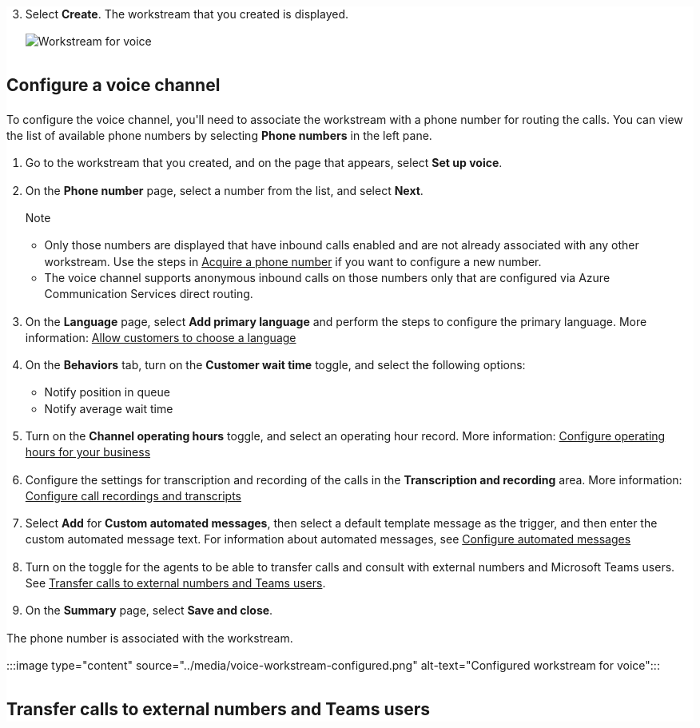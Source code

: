 3. Select **Create**. The workstream that you created is displayed.

    ![Workstream for voice](../media/voice-workstream.png "Workstream for voice")

## Configure a voice channel

To configure the voice channel, you'll need to associate the workstream with a phone number for routing the calls. You can view the list of available phone numbers by selecting **Phone numbers** in the left pane. 

1. Go to the workstream that you created, and on the page that appears, select **Set up voice**.

2. On the **Phone number** page, select a number from the list, and select **Next**.

    > [!NOTE]
    >
    > - Only those numbers are displayed that have inbound calls enabled and are not already associated with any other workstream. Use the steps in [Acquire a phone number](voice-channel-manage-phone-numbers.md#acquire-new-phone-numbers) if you want to configure a new number.    
    > - The voice channel supports anonymous inbound calls on those numbers only that are configured via Azure Communication Services direct routing.

3. On the **Language** page, select **Add primary language** and perform the steps to configure the primary language. More information: [Allow customers to choose a language](voice-channel-multi-language-contact-center.md)

4. On the **Behaviors** tab, turn on the **Customer wait time** toggle, and select the following options:

   - Notify position in queue
   - Notify average wait time

5. Turn on the **Channel operating hours** toggle, and select an operating hour record. More information: [Configure operating hours for your business](create-operating-hours.md)

6. Configure the settings for transcription and recording of the calls in the **Transcription and recording** area. More information: [Configure call recordings and transcripts](voice-channel-configure-transcripts.md)

7. Select **Add** for **Custom automated messages**, then select a default template message as the trigger, and then enter the custom automated message text. For information about automated messages, see [Configure automated messages](configure-automated-message.md)

8. Turn on the toggle for the agents to be able to transfer calls and consult with external numbers and Microsoft Teams users.  See [Transfer calls to external numbers and Teams users](#transfer-calls-to-external-numbers-and-teams-users).

10. On the **Summary** page, select **Save and close**.

The phone number is associated with the workstream.

:::image type="content" source="../media/voice-workstream-configured.png" alt-text="Configured workstream for voice":::


## Transfer calls to external numbers and Teams users
